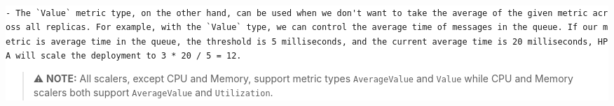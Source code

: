     - The `Value` metric type, on the other hand, can be used when we don't want to take the average of the given metric across all replicas. For example, with the `Value` type, we can control the average time of messages in the queue. If our metric is average time in the queue, the threshold is 5 milliseconds, and the current average time is 20 milliseconds, HPA will scale the deployment to 3 * 20 / 5 = 12.

> ⚠️ **NOTE:** All scalers, except CPU and Memory, support metric types `AverageValue` and `Value` while CPU and Memory scalers both support `AverageValue` and `Utilization`.
